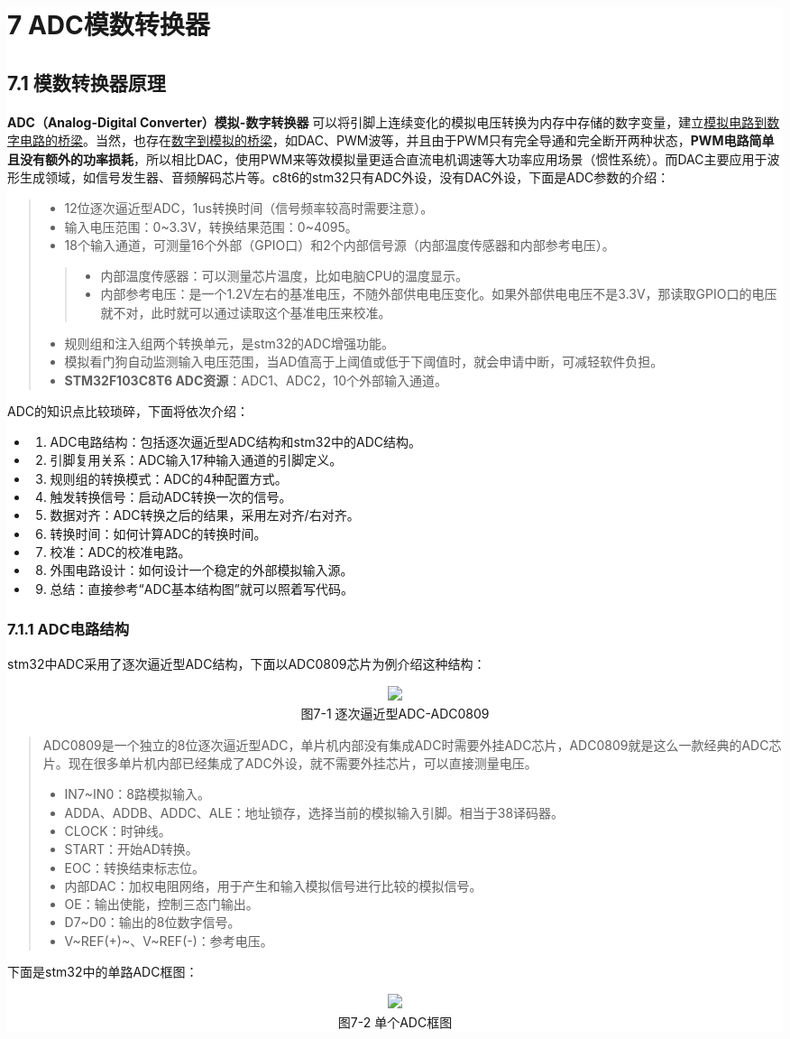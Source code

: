 # 7 ADC模数转换器
## 7.1 模数转换器原理
**ADC（Analog-Digital Converter）模拟-数字转换器** 可以将引脚上连续变化的模拟电压转换为内存中存储的数字变量，建立<u>模拟电路到数字电路的桥梁</u>。当然，也存在<u>数字到模拟的桥梁</u>，如DAC、PWM波等，并且由于PWM只有完全导通和完全断开两种状态，**PWM电路简单且没有额外的功率损耗**，所以相比DAC，使用PWM来等效模拟量更适合直流电机调速等大功率应用场景（惯性系统）。而DAC主要应用于波形生成领域，如信号发生器、音频解码芯片等。c8t6的stm32只有ADC外设，没有DAC外设，下面是ADC参数的介绍：
> - 12位逐次逼近型ADC，1us转换时间（信号频率较高时需要注意）。
> - 输入电压范围：0\~3.3V，转换结果范围：0\~4095。
> - 18个输入通道，可测量16个外部（GPIO口）和2个内部信号源（内部温度传感器和内部参考电压）。
> > - 内部温度传感器：可以测量芯片温度，比如电脑CPU的温度显示。
> > - 内部参考电压：是一个1.2V左右的基准电压，不随外部供电电压变化。如果外部供电电压不是3.3V，那读取GPIO口的电压就不对，此时就可以通过读取这个基准电压来校准。
> - 规则组和注入组两个转换单元，是stm32的ADC增强功能。
> - 模拟看门狗自动监测输入电压范围，当AD值高于上阈值或低于下阈值时，就会申请中断，可减轻软件负担。
> - **STM32F103C8T6 ADC资源**：ADC1、ADC2，10个外部输入通道。

ADC的知识点比较琐碎，下面将依次介绍：
- 1. ADC电路结构：包括逐次逼近型ADC结构和stm32中的ADC结构。
- 2. 引脚复用关系：ADC输入17种输入通道的引脚定义。
- 3. 规则组的转换模式：ADC的4种配置方式。
- 4. 触发转换信号：启动ADC转换一次的信号。
- 5. 数据对齐：ADC转换之后的结果，采用左对齐/右对齐。
- 6. 转换时间：如何计算ADC的转换时间。
- 7. 校准：ADC的校准电路。
- 8. 外围电路设计：如何设计一个稳定的外部模拟输入源。
- 9. 总结：直接参考“ADC基本结构图”就可以照着写代码。


### 7.1.1 ADC电路结构
stm32中ADC采用了逐次逼近型ADC结构，下面以ADC0809芯片为例介绍这种结构：

<div align=center>
<img src="https://raw.githubusercontent.com/jjejdhhd/Git_img2023/main/STM32F103_JKD/7-01%E9%80%90%E6%AC%A1%E9%80%BC%E8%BF%91%E5%9E%8BADC.png" width="40%">
</div><div align=center>
图7-1 逐次逼近型ADC-ADC0809
</div>

> ADC0809是一个独立的8位逐次逼近型ADC，单片机内部没有集成ADC时需要外挂ADC芯片，ADC0809就是这么一款经典的ADC芯片。现在很多单片机内部已经集成了ADC外设，就不需要外挂芯片，可以直接测量电压。
> - IN7\~IN0：8路模拟输入。
> - ADDA、ADDB、ADDC、ALE：地址锁存，选择当前的模拟输入引脚。相当于38译码器。
> - CLOCK：时钟线。
> - START：开始AD转换。
> - EOC：转换结束标志位。
> - 内部DAC：加权电阻网络，用于产生和输入模拟信号进行比较的模拟信号。
> - OE：输出使能，控制三态门输出。
> - D7\~D0：输出的8位数字信号。
> - V~REF(+)~、V~REF(-)：参考电压。

下面是stm32中的单路ADC框图：
<div align=center>
<img src="https://raw.githubusercontent.com/jjejdhhd/Git_img2023/main/STM32F103_JKD/7-2%E5%8D%95%E4%B8%AAADC%E6%A1%86%E5%9B%BE1.png" width="70%">
</div><div align=center>
图7-2 单个ADC框图
</div>
